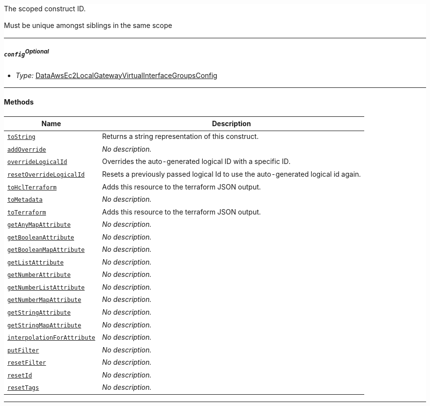 The scoped construct ID.

Must be unique amongst siblings in the same scope

---

##### `config`<sup>Optional</sup> <a name="config" id="@cdktf/aws-cdk.dataAwsEc2LocalGatewayVirtualInterfaceGroups.DataAwsEc2LocalGatewayVirtualInterfaceGroups.Initializer.parameter.config"></a>

- *Type:* <a href="#@cdktf/aws-cdk.dataAwsEc2LocalGatewayVirtualInterfaceGroups.DataAwsEc2LocalGatewayVirtualInterfaceGroupsConfig">DataAwsEc2LocalGatewayVirtualInterfaceGroupsConfig</a>

---

#### Methods <a name="Methods" id="Methods"></a>

| **Name** | **Description** |
| --- | --- |
| <code><a href="#@cdktf/aws-cdk.dataAwsEc2LocalGatewayVirtualInterfaceGroups.DataAwsEc2LocalGatewayVirtualInterfaceGroups.toString">toString</a></code> | Returns a string representation of this construct. |
| <code><a href="#@cdktf/aws-cdk.dataAwsEc2LocalGatewayVirtualInterfaceGroups.DataAwsEc2LocalGatewayVirtualInterfaceGroups.addOverride">addOverride</a></code> | *No description.* |
| <code><a href="#@cdktf/aws-cdk.dataAwsEc2LocalGatewayVirtualInterfaceGroups.DataAwsEc2LocalGatewayVirtualInterfaceGroups.overrideLogicalId">overrideLogicalId</a></code> | Overrides the auto-generated logical ID with a specific ID. |
| <code><a href="#@cdktf/aws-cdk.dataAwsEc2LocalGatewayVirtualInterfaceGroups.DataAwsEc2LocalGatewayVirtualInterfaceGroups.resetOverrideLogicalId">resetOverrideLogicalId</a></code> | Resets a previously passed logical Id to use the auto-generated logical id again. |
| <code><a href="#@cdktf/aws-cdk.dataAwsEc2LocalGatewayVirtualInterfaceGroups.DataAwsEc2LocalGatewayVirtualInterfaceGroups.toHclTerraform">toHclTerraform</a></code> | Adds this resource to the terraform JSON output. |
| <code><a href="#@cdktf/aws-cdk.dataAwsEc2LocalGatewayVirtualInterfaceGroups.DataAwsEc2LocalGatewayVirtualInterfaceGroups.toMetadata">toMetadata</a></code> | *No description.* |
| <code><a href="#@cdktf/aws-cdk.dataAwsEc2LocalGatewayVirtualInterfaceGroups.DataAwsEc2LocalGatewayVirtualInterfaceGroups.toTerraform">toTerraform</a></code> | Adds this resource to the terraform JSON output. |
| <code><a href="#@cdktf/aws-cdk.dataAwsEc2LocalGatewayVirtualInterfaceGroups.DataAwsEc2LocalGatewayVirtualInterfaceGroups.getAnyMapAttribute">getAnyMapAttribute</a></code> | *No description.* |
| <code><a href="#@cdktf/aws-cdk.dataAwsEc2LocalGatewayVirtualInterfaceGroups.DataAwsEc2LocalGatewayVirtualInterfaceGroups.getBooleanAttribute">getBooleanAttribute</a></code> | *No description.* |
| <code><a href="#@cdktf/aws-cdk.dataAwsEc2LocalGatewayVirtualInterfaceGroups.DataAwsEc2LocalGatewayVirtualInterfaceGroups.getBooleanMapAttribute">getBooleanMapAttribute</a></code> | *No description.* |
| <code><a href="#@cdktf/aws-cdk.dataAwsEc2LocalGatewayVirtualInterfaceGroups.DataAwsEc2LocalGatewayVirtualInterfaceGroups.getListAttribute">getListAttribute</a></code> | *No description.* |
| <code><a href="#@cdktf/aws-cdk.dataAwsEc2LocalGatewayVirtualInterfaceGroups.DataAwsEc2LocalGatewayVirtualInterfaceGroups.getNumberAttribute">getNumberAttribute</a></code> | *No description.* |
| <code><a href="#@cdktf/aws-cdk.dataAwsEc2LocalGatewayVirtualInterfaceGroups.DataAwsEc2LocalGatewayVirtualInterfaceGroups.getNumberListAttribute">getNumberListAttribute</a></code> | *No description.* |
| <code><a href="#@cdktf/aws-cdk.dataAwsEc2LocalGatewayVirtualInterfaceGroups.DataAwsEc2LocalGatewayVirtualInterfaceGroups.getNumberMapAttribute">getNumberMapAttribute</a></code> | *No description.* |
| <code><a href="#@cdktf/aws-cdk.dataAwsEc2LocalGatewayVirtualInterfaceGroups.DataAwsEc2LocalGatewayVirtualInterfaceGroups.getStringAttribute">getStringAttribute</a></code> | *No description.* |
| <code><a href="#@cdktf/aws-cdk.dataAwsEc2LocalGatewayVirtualInterfaceGroups.DataAwsEc2LocalGatewayVirtualInterfaceGroups.getStringMapAttribute">getStringMapAttribute</a></code> | *No description.* |
| <code><a href="#@cdktf/aws-cdk.dataAwsEc2LocalGatewayVirtualInterfaceGroups.DataAwsEc2LocalGatewayVirtualInterfaceGroups.interpolationForAttribute">interpolationForAttribute</a></code> | *No description.* |
| <code><a href="#@cdktf/aws-cdk.dataAwsEc2LocalGatewayVirtualInterfaceGroups.DataAwsEc2LocalGatewayVirtualInterfaceGroups.putFilter">putFilter</a></code> | *No description.* |
| <code><a href="#@cdktf/aws-cdk.dataAwsEc2LocalGatewayVirtualInterfaceGroups.DataAwsEc2LocalGatewayVirtualInterfaceGroups.resetFilter">resetFilter</a></code> | *No description.* |
| <code><a href="#@cdktf/aws-cdk.dataAwsEc2LocalGatewayVirtualInterfaceGroups.DataAwsEc2LocalGatewayVirtualInterfaceGroups.resetId">resetId</a></code> | *No description.* |
| <code><a href="#@cdktf/aws-cdk.dataAwsEc2LocalGatewayVirtualInterfaceGroups.DataAwsEc2LocalGatewayVirtualInterfaceGroups.resetTags">resetTags</a></code> | *No description.* |

---